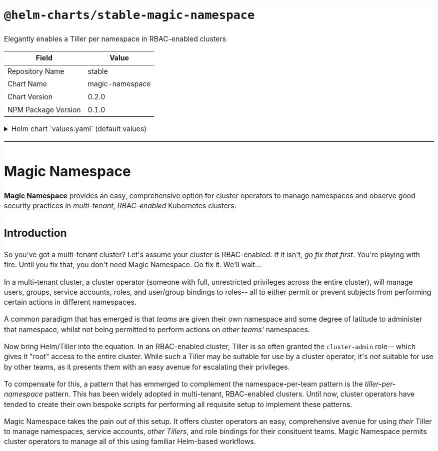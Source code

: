 # `@helm-charts/stable-magic-namespace`

Elegantly enables a Tiller per namespace in RBAC-enabled clusters

| Field               | Value           |
| ------------------- | --------------- |
| Repository Name     | stable          |
| Chart Name          | magic-namespace |
| Chart Version       | 0.2.0           |
| NPM Package Version | 0.1.0           |

<details><summary>Helm chart `values.yaml` (default values)</summary></details>

---

# Magic Namespace

**Magic Namespace** provides an easy, comprehensive option for cluster operators
to manage namespaces and observe good security practices in _multi-tenant,
RBAC-enabled_ Kubernetes clusters.

## Introduction

So you've got a multi-tenant cluster? Let's assume your cluster is RBAC-enabled.
If it isn't, _go fix that first_. You're playing with fire. Until you fix that,
you don't need Magic Namespace. Go fix it. We'll wait...

In a multi-tenant cluster, a cluster operator (someone with full, unrestricted
privileges across the entire cluster), will manage users, groups, service
accounts, roles, and user/group bindings to roles-- all to either permit or
prevent subjects from performing certain actions in different namespaces.

A common paradigm that has emerged is that _teams_ are given their own namespace
and some degree of latitude to administer that namespace, whilst not being
permitted to perform actions on _other teams'_ namespaces.

Now bring Helm/Tiller into the equation. In an RBAC-enabled cluster, Tiller is
so often granted the `cluster-admin` role-- which gives it "root" access to the
entire cluster. While such a Tiller may be suitable for use by a cluster
operator, it's _not_ suitable for use by other teams, as it presents them with
an easy avenue for escalating their privileges.

To compensate for this, a pattern that has emmerged to complement the
namespace-per-team pattern is the _tiller-per-namespace_ pattern. This has been
widely adopted in multi-tenant, RBAC-enabled clusters. Until now, cluster
operators have tended to create their own bespoke scripts for performing all
requisite setup to implement these patterns.

Magic Namespace takes the pain out of this setup. It offers cluster operators an
easy, comprehensive avenue for using _their_ Tiller to manage namespaces,
service accounts, _other Tillers_, and role bindings for their consituent
teams. Magic Namespace permits cluster operators to manage all of this using
familiar Helm-based workflows.
